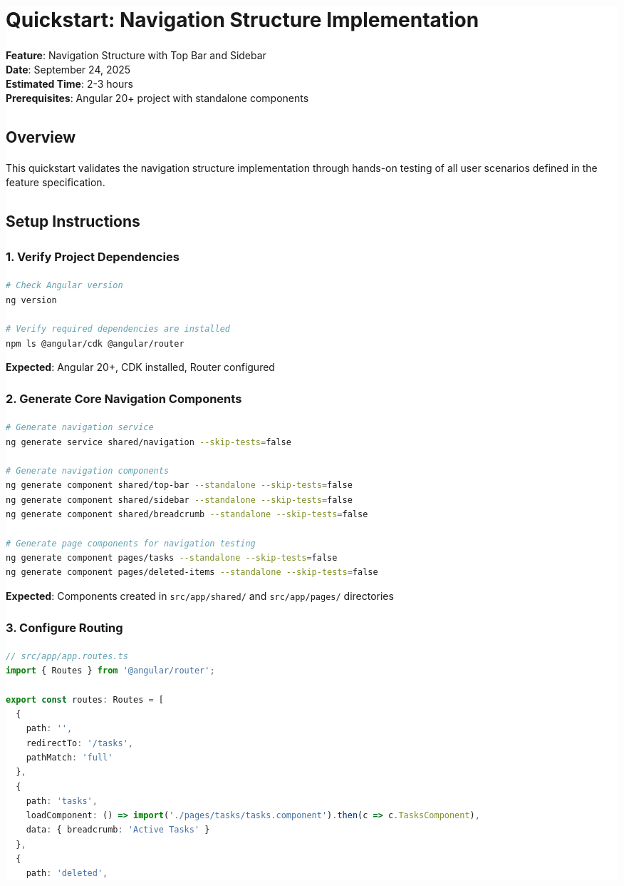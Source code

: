 # Quickstart: Navigation Structure Implementation

**Feature**: Navigation Structure with Top Bar and Sidebar  
**Date**: September 24, 2025  
**Estimated Time**: 2-3 hours  
**Prerequisites**: Angular 20+ project with standalone components

## Overview

This quickstart validates the navigation structure implementation through hands-on testing of all user scenarios defined in the feature specification.

## Setup Instructions

### 1. Verify Project Dependencies

```bash
# Check Angular version
ng version

# Verify required dependencies are installed
npm ls @angular/cdk @angular/router
```

**Expected**: Angular 20+, CDK installed, Router configured

### 2. Generate Core Navigation Components

```bash
# Generate navigation service
ng generate service shared/navigation --skip-tests=false

# Generate navigation components
ng generate component shared/top-bar --standalone --skip-tests=false
ng generate component shared/sidebar --standalone --skip-tests=false  
ng generate component shared/breadcrumb --standalone --skip-tests=false

# Generate page components for navigation testing
ng generate component pages/tasks --standalone --skip-tests=false
ng generate component pages/deleted-items --standalone --skip-tests=false
```

**Expected**: Components created in `src/app/shared/` and `src/app/pages/` directories

### 3. Configure Routing

```typescript
// src/app/app.routes.ts
import { Routes } from '@angular/router';

export const routes: Routes = [
  {
    path: '',
    redirectTo: '/tasks',
    pathMatch: 'full'
  },
  {
    path: 'tasks',
    loadComponent: () => import('./pages/tasks/tasks.component').then(c => c.TasksComponent),
    data: { breadcrumb: 'Active Tasks' }
  },
  {
    path: 'deleted',
```